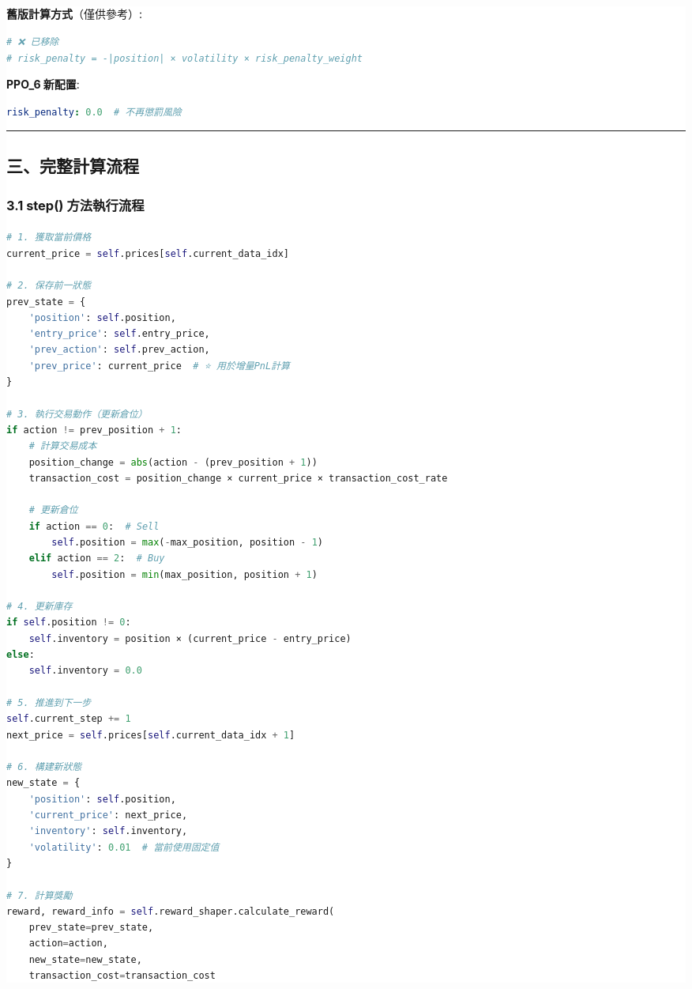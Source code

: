**舊版計算方式**（僅供參考）:
```python
# ❌ 已移除
# risk_penalty = -|position| × volatility × risk_penalty_weight
```

**PPO_6 新配置**:
```yaml
risk_penalty: 0.0  # 不再懲罰風險
```

---

## 三、完整計算流程

### 3.1 step() 方法執行流程

```python
# 1. 獲取當前價格
current_price = self.prices[self.current_data_idx]

# 2. 保存前一狀態
prev_state = {
    'position': self.position,
    'entry_price': self.entry_price,
    'prev_action': self.prev_action,
    'prev_price': current_price  # ⭐ 用於增量PnL計算
}

# 3. 執行交易動作（更新倉位）
if action != prev_position + 1:
    # 計算交易成本
    position_change = abs(action - (prev_position + 1))
    transaction_cost = position_change × current_price × transaction_cost_rate

    # 更新倉位
    if action == 0:  # Sell
        self.position = max(-max_position, position - 1)
    elif action == 2:  # Buy
        self.position = min(max_position, position + 1)

# 4. 更新庫存
if self.position != 0:
    self.inventory = position × (current_price - entry_price)
else:
    self.inventory = 0.0

# 5. 推進到下一步
self.current_step += 1
next_price = self.prices[self.current_data_idx + 1]

# 6. 構建新狀態
new_state = {
    'position': self.position,
    'current_price': next_price,
    'inventory': self.inventory,
    'volatility': 0.01  # 當前使用固定值
}

# 7. 計算獎勵
reward, reward_info = self.reward_shaper.calculate_reward(
    prev_state=prev_state,
    action=action,
    new_state=new_state,
    transaction_cost=transaction_cost
```